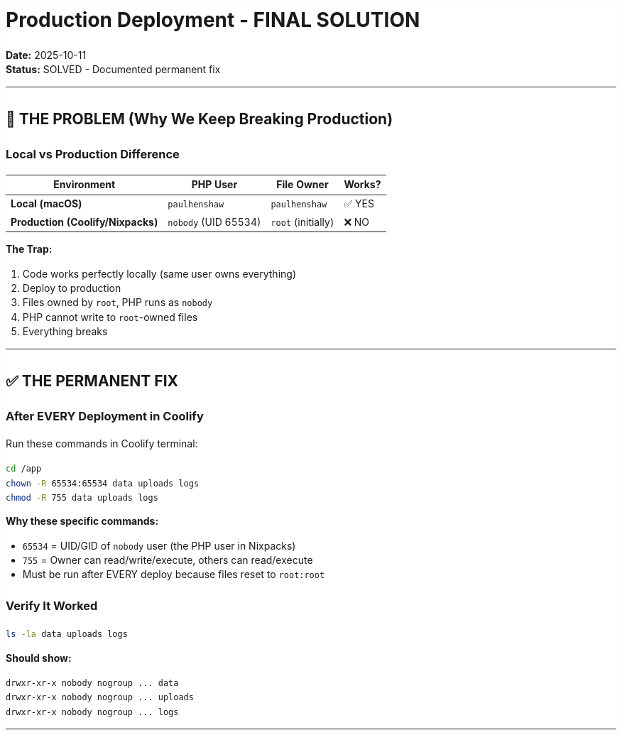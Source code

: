 # Production Deployment - FINAL SOLUTION

**Date:** 2025-10-11  
**Status:** SOLVED - Documented permanent fix

---

## 🎯 THE PROBLEM (Why We Keep Breaking Production)

### Local vs Production Difference

| Environment | PHP User | File Owner | Works? |
|-------------|----------|------------|--------|
| **Local (macOS)** | `paulhenshaw` | `paulhenshaw` | ✅ YES |
| **Production (Coolify/Nixpacks)** | `nobody` (UID 65534) | `root` (initially) | ❌ NO |

**The Trap:**
1. Code works perfectly locally (same user owns everything)
2. Deploy to production
3. Files owned by `root`, PHP runs as `nobody`
4. PHP cannot write to `root`-owned files
5. Everything breaks

---

## ✅ THE PERMANENT FIX

### After EVERY Deployment in Coolify

Run these commands in Coolify terminal:

```bash
cd /app
chown -R 65534:65534 data uploads logs
chmod -R 755 data uploads logs
```

**Why these specific commands:**
- `65534` = UID/GID of `nobody` user (the PHP user in Nixpacks)
- `755` = Owner can read/write/execute, others can read/execute
- Must be run after EVERY deploy because files reset to `root:root`

### Verify It Worked

```bash
ls -la data uploads logs
```

**Should show:**
```
drwxr-xr-x nobody nogroup ... data
drwxr-xr-x nobody nogroup ... uploads
drwxr-xr-x nobody nogroup ... logs
```

---